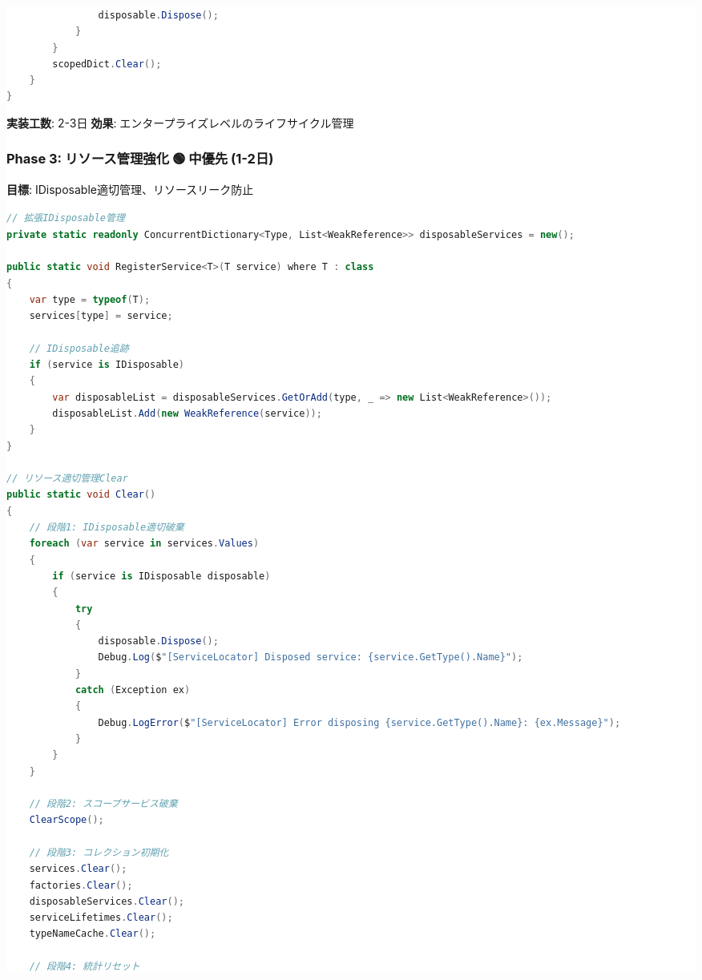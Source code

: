 ```csharp
                disposable.Dispose();
            }
        }
        scopedDict.Clear();
    }
}
```

**実装工数**: 2-3日
**効果**: エンタープライズレベルのライフサイクル管理

### Phase 3: リソース管理強化 🟢 **中優先** (1-2日)

**目標**: IDisposable適切管理、リソースリーク防止

```csharp
// 拡張IDisposable管理
private static readonly ConcurrentDictionary<Type, List<WeakReference>> disposableServices = new();

public static void RegisterService<T>(T service) where T : class
{
    var type = typeof(T);
    services[type] = service;

    // IDisposable追跡
    if (service is IDisposable)
    {
        var disposableList = disposableServices.GetOrAdd(type, _ => new List<WeakReference>());
        disposableList.Add(new WeakReference(service));
    }
}

// リソース適切管理Clear
public static void Clear()
{
    // 段階1: IDisposable適切破棄
    foreach (var service in services.Values)
    {
        if (service is IDisposable disposable)
        {
            try
            {
                disposable.Dispose();
                Debug.Log($"[ServiceLocator] Disposed service: {service.GetType().Name}");
            }
            catch (Exception ex)
            {
                Debug.LogError($"[ServiceLocator] Error disposing {service.GetType().Name}: {ex.Message}");
            }
        }
    }

    // 段階2: スコープサービス破棄
    ClearScope();

    // 段階3: コレクション初期化
    services.Clear();
    factories.Clear();
    disposableServices.Clear();
    serviceLifetimes.Clear();
    typeNameCache.Clear();

    // 段階4: 統計リセット
```